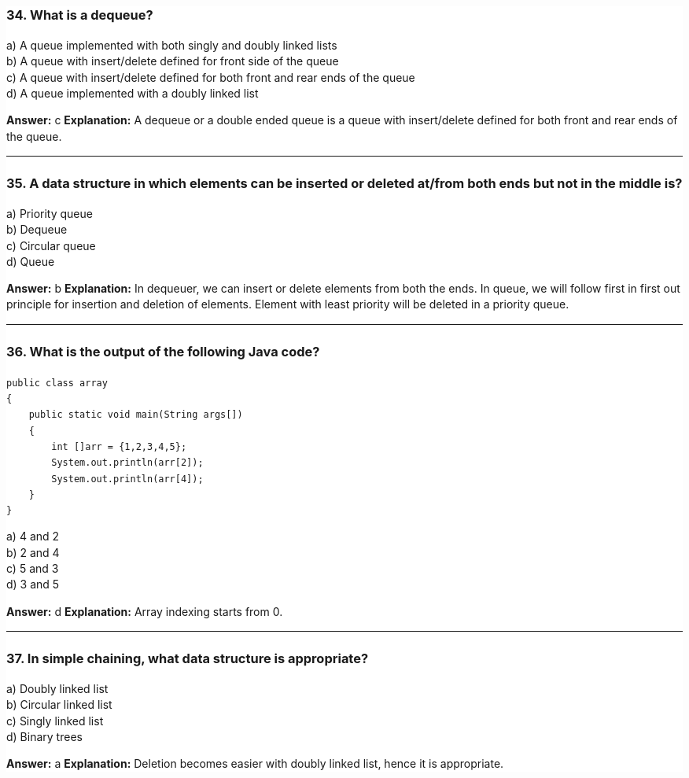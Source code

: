 ### 34. What is a dequeue?

a) A queue implemented with both singly and doubly linked lists  
b) A queue with insert/delete defined for front side of the queue  
c) A queue with insert/delete defined for both front and rear ends of the queue  
d) A queue implemented with a doubly linked list

**Answer:** c
**Explanation:**
A dequeue or a double ended queue is a queue with insert/delete defined for both front and rear ends of the queue.

---

### 35. A data structure in which elements can be inserted or deleted at/from both ends but not in the middle is?

a) Priority queue  
b) Dequeue  
c) Circular queue  
d) Queue

**Answer:** b
**Explanation:**
In dequeuer, we can insert or delete elements from both the ends. In queue, we will follow first in first out principle for insertion and deletion of elements. Element with least priority will be deleted in a priority queue.

---

### 36. What is the output of the following Java code?

```
public class array
{
	public static void main(String args[])
	{
		int []arr = {1,2,3,4,5};
		System.out.println(arr[2]);
		System.out.println(arr[4]);
	}
}
```

a) 4 and 2  
b) 2 and 4  
c) 5 and 3  
d) 3 and 5

**Answer:** d
**Explanation:**
Array indexing starts from 0.

---

### 37. In simple chaining, what data structure is appropriate?

a) Doubly linked list  
b) Circular linked list  
c) Singly linked list  
d) Binary trees

**Answer:** a
**Explanation:**
Deletion becomes easier with doubly linked list, hence it is appropriate.
